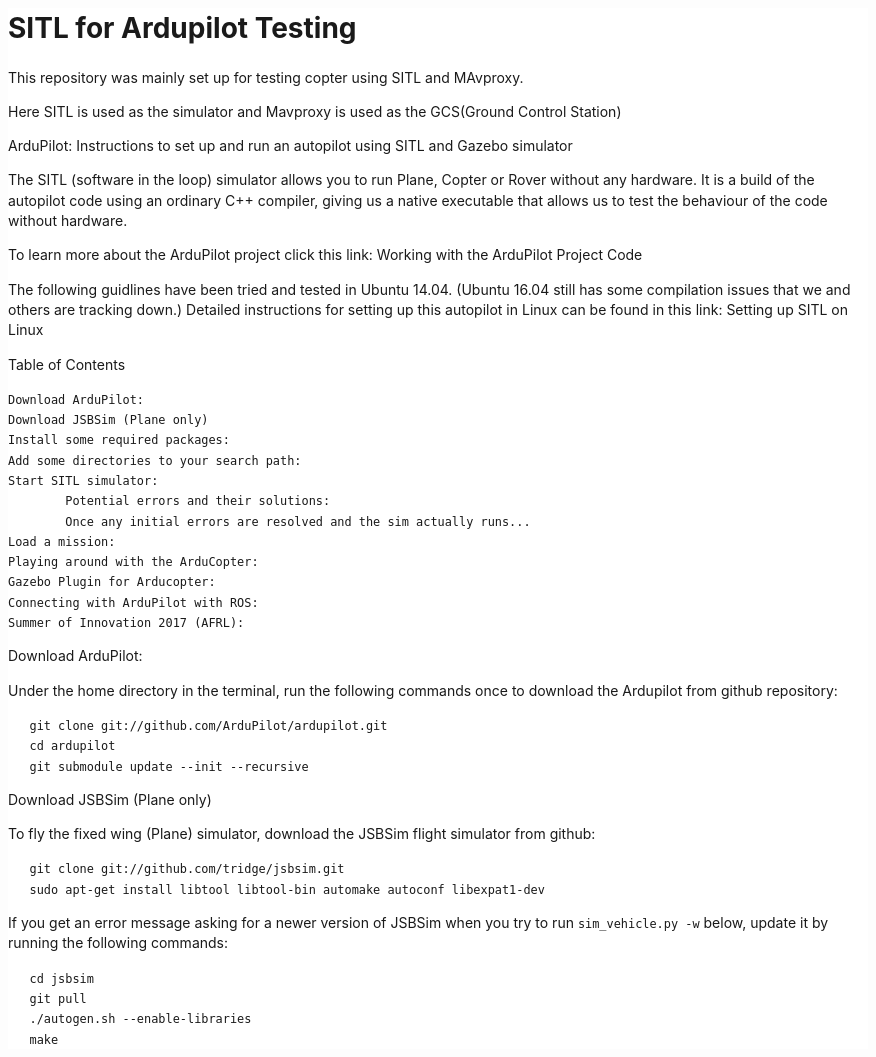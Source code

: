 # SITL for Ardupilot Testing

This repository was mainly set up for testing copter using SITL and MAvproxy.

Here SITL is used as the simulator and Mavproxy is used as the GCS(Ground Control Station)

ArduPilot: Instructions to set up and run an autopilot using SITL and Gazebo simulator


The SITL (software in the loop) simulator allows you to run Plane, Copter or Rover without any hardware. It is a build of the autopilot code using an ordinary C++ compiler, giving us a native executable that allows us to test the behaviour of the code without hardware.

To learn more about the ArduPilot project click this link: Working with the ArduPilot Project Code

The following guidlines have been tried and tested in Ubuntu 14.04. (Ubuntu 16.04 still has some compilation issues that we and others are tracking down.) Detailed instructions for setting up this autopilot in Linux can be found in this link: Setting up SITL on Linux

Table of Contents

    Download ArduPilot:
    Download JSBSim (Plane only)
    Install some required packages:
    Add some directories to your search path:
    Start SITL simulator:
            Potential errors and their solutions:
            Once any initial errors are resolved and the sim actually runs...
    Load a mission:
    Playing around with the ArduCopter:
    Gazebo Plugin for Arducopter:
    Connecting with ArduPilot with ROS:
    Summer of Innovation 2017 (AFRL):

Download ArduPilot:

Under the home directory in the terminal, run the following commands once to download the Ardupilot from github repository:

       git clone git://github.com/ArduPilot/ardupilot.git
       cd ardupilot
       git submodule update --init --recursive

Download JSBSim (Plane only)

To fly the fixed wing (Plane) simulator, download the JSBSim flight simulator from github:

       git clone git://github.com/tridge/jsbsim.git
       sudo apt-get install libtool libtool-bin automake autoconf libexpat1-dev

If you get an error message asking for a newer version of JSBSim when you try to run `sim_vehicle.py -w` below, update it by running the following commands:

       cd jsbsim
       git pull
       ./autogen.sh --enable-libraries
       make
